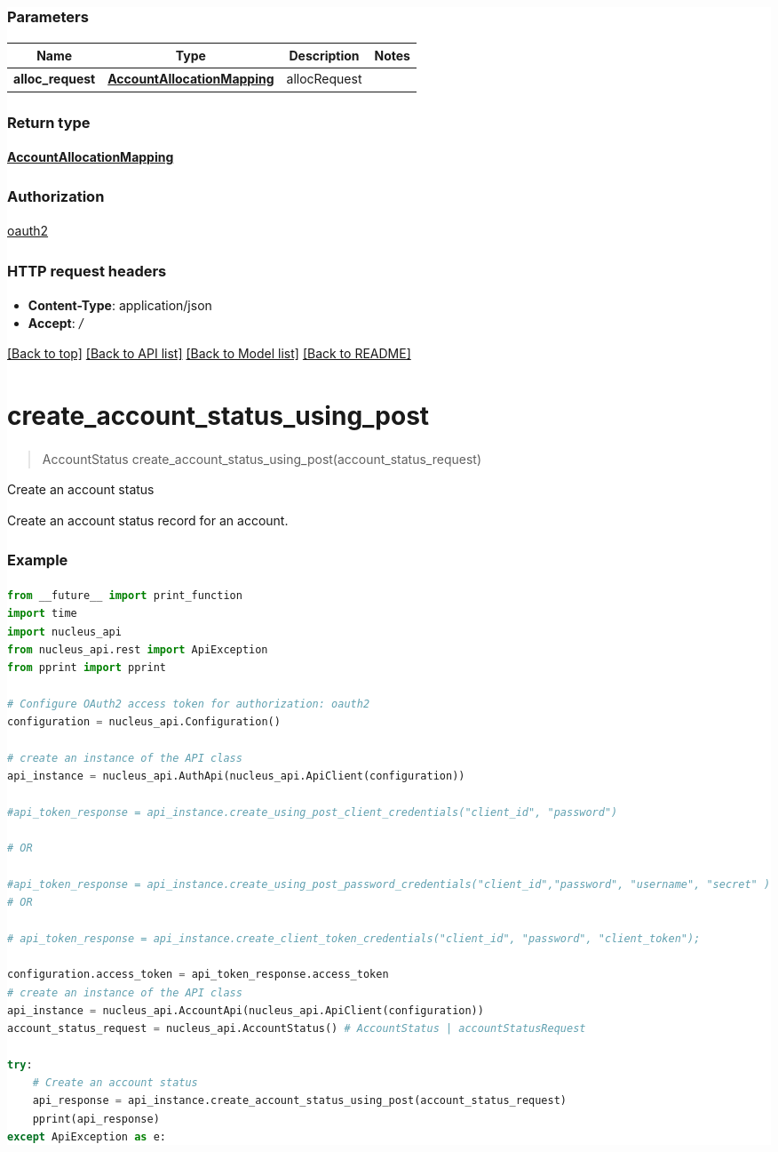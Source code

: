### Parameters

Name | Type | Description  | Notes
------------- | ------------- | ------------- | -------------
 **alloc_request** | [**AccountAllocationMapping**](AccountAllocationMapping.md)| allocRequest | 

### Return type

[**AccountAllocationMapping**](AccountAllocationMapping.md)

### Authorization

[oauth2](../README.md#oauth2)

### HTTP request headers

 - **Content-Type**: application/json
 - **Accept**: */*

[[Back to top]](#) [[Back to API list]](../README.md#documentation-for-api-endpoints) [[Back to Model list]](../README.md#documentation-for-models) [[Back to README]](../README.md)

# **create_account_status_using_post**
> AccountStatus create_account_status_using_post(account_status_request)

Create an account status

Create an account status record for an account.

### Example
```python
from __future__ import print_function
import time
import nucleus_api
from nucleus_api.rest import ApiException
from pprint import pprint

# Configure OAuth2 access token for authorization: oauth2
configuration = nucleus_api.Configuration()

# create an instance of the API class
api_instance = nucleus_api.AuthApi(nucleus_api.ApiClient(configuration))

#api_token_response = api_instance.create_using_post_client_credentials("client_id", "password")

# OR

#api_token_response = api_instance.create_using_post_password_credentials("client_id","password", "username", "secret" )
# OR

# api_token_response = api_instance.create_client_token_credentials("client_id", "password", "client_token");

configuration.access_token = api_token_response.access_token
# create an instance of the API class
api_instance = nucleus_api.AccountApi(nucleus_api.ApiClient(configuration))
account_status_request = nucleus_api.AccountStatus() # AccountStatus | accountStatusRequest

try:
    # Create an account status
    api_response = api_instance.create_account_status_using_post(account_status_request)
    pprint(api_response)
except ApiException as e:
```